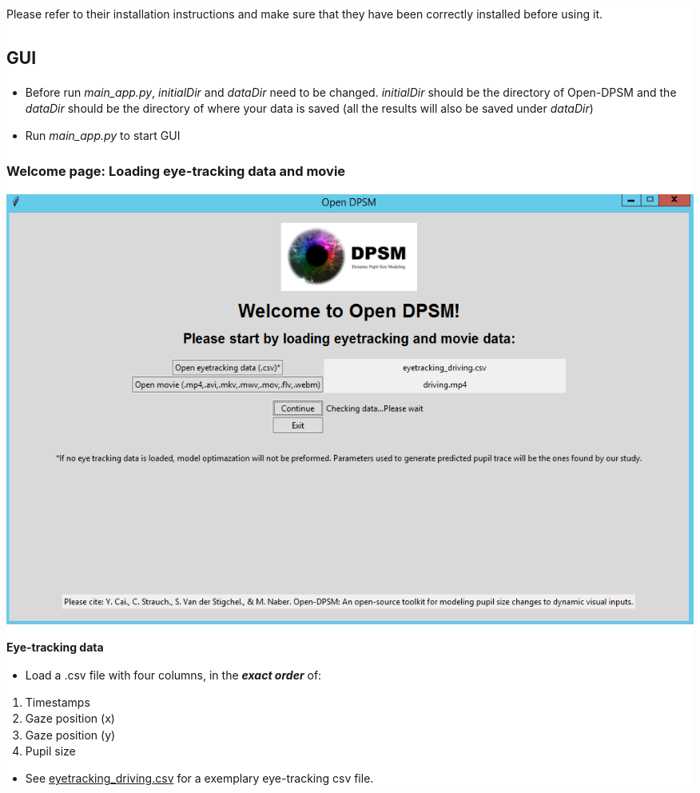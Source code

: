 Please refer to their installation instructions and make sure that they have been correctly installed before using it.

## GUI 

- Before run *main_app.py*, *initialDir* and *dataDir* need to be changed. *initialDir* should be the directory of Open-DPSM and the *dataDir* should be the directory of where your data is saved (all the results will also be saved under *dataDir*)

- Run *main_app.py* to start GUI

### Welcome page: Loading eye-tracking data and movie
![Welcome figure](App_fig/Fig_welcome_page_App.png)

**Eye-tracking data**

   - Load a .csv file with four columns, in the **_exact order_** of:

  1. Timestamps 
  2. Gaze position (x) 
  3. Gaze position (y) 
  4. Pupil size
   
   - See [eyetracking_driving.csv](Example/eyetracking_driving.csv) for a exemplary eye-tracking csv file.
      